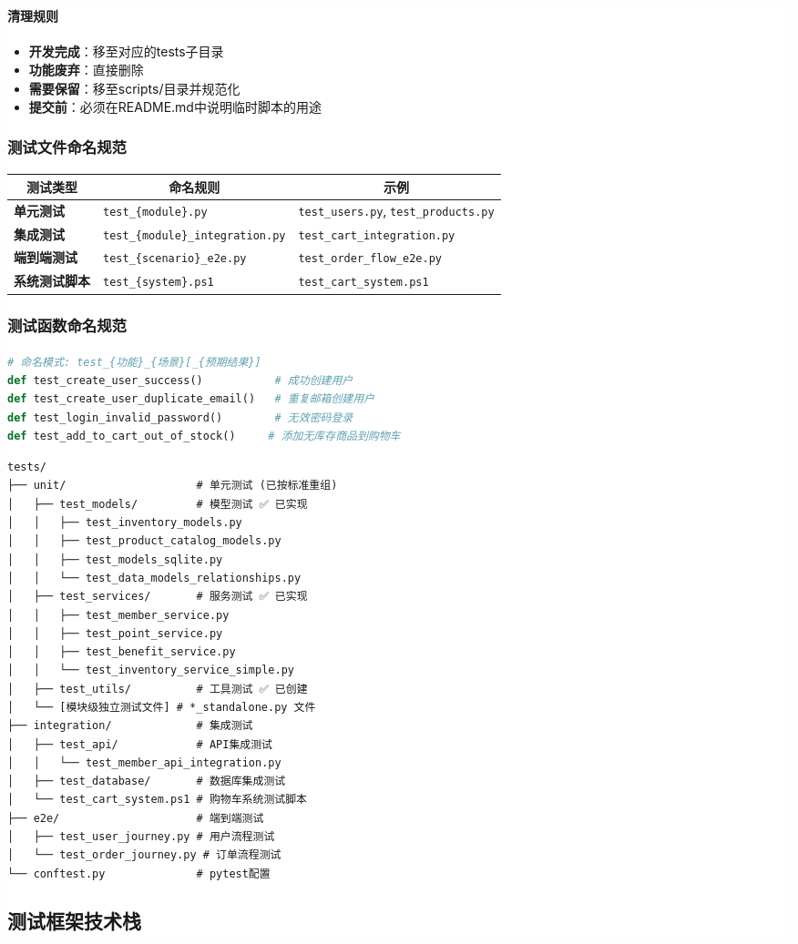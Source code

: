 #### 清理规则
- **开发完成**：移至对应的tests子目录
- **功能废弃**：直接删除
- **需要保留**：移至scripts/目录并规范化
- **提交前**：必须在README.md中说明临时脚本的用途

### 测试文件命名规范
| 测试类型 | 命名规则 | 示例 |
|---------|---------|------|
| **单元测试** | `test_{module}.py` | `test_users.py`, `test_products.py` |
| **集成测试** | `test_{module}_integration.py` | `test_cart_integration.py` |
| **端到端测试** | `test_{scenario}_e2e.py` | `test_order_flow_e2e.py` |
| **系统测试脚本** | `test_{system}.ps1` | `test_cart_system.ps1` |

### 测试函数命名规范
```python
# 命名模式: test_{功能}_{场景}[_{预期结果}]
def test_create_user_success()           # 成功创建用户
def test_create_user_duplicate_email()   # 重复邮箱创建用户
def test_login_invalid_password()        # 无效密码登录
def test_add_to_cart_out_of_stock()     # 添加无库存商品到购物车
```
```
tests/
├── unit/                    # 单元测试 (已按标准重组)
│   ├── test_models/         # 模型测试 ✅ 已实现
│   │   ├── test_inventory_models.py
│   │   ├── test_product_catalog_models.py
│   │   ├── test_models_sqlite.py
│   │   └── test_data_models_relationships.py
│   ├── test_services/       # 服务测试 ✅ 已实现
│   │   ├── test_member_service.py
│   │   ├── test_point_service.py
│   │   ├── test_benefit_service.py
│   │   └── test_inventory_service_simple.py
│   ├── test_utils/          # 工具测试 ✅ 已创建
│   └── [模块级独立测试文件] # *_standalone.py 文件
├── integration/             # 集成测试
│   ├── test_api/            # API集成测试
│   │   └── test_member_api_integration.py
│   ├── test_database/       # 数据库集成测试
│   └── test_cart_system.ps1 # 购物车系统测试脚本
├── e2e/                     # 端到端测试
│   ├── test_user_journey.py # 用户流程测试
│   └── test_order_journey.py # 订单流程测试
└── conftest.py              # pytest配置
```

## 测试框架技术栈
